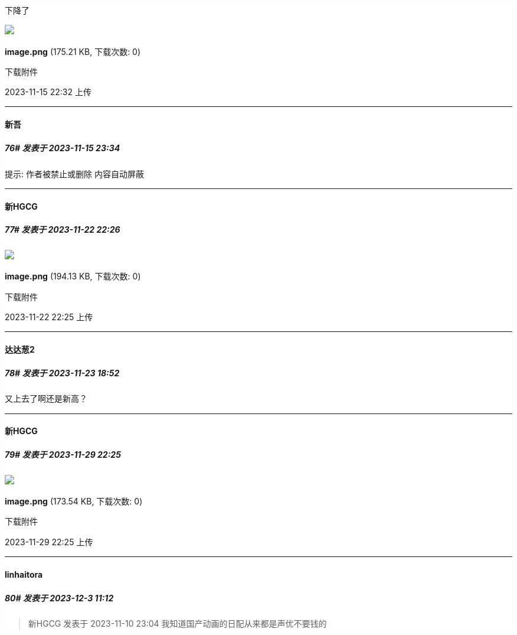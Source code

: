 下降了

<img src="https://img.saraba1st.com/forum/202311/15/223224rumm2sz3egshavz3.png" referrerpolicy="no-referrer">

<strong>image.png</strong> (175.21 KB, 下载次数: 0)

下载附件

2023-11-15 22:32 上传

*****

####  新吾  
##### 76#       发表于 2023-11-15 23:34

提示: 作者被禁止或删除 内容自动屏蔽

*****

####  新HGCG  
##### 77#       发表于 2023-11-22 22:26

<img src="https://img.saraba1st.com/forum/202311/22/222505ab6mnysno8rol88x.png" referrerpolicy="no-referrer">

<strong>image.png</strong> (194.13 KB, 下载次数: 0)

下载附件

2023-11-22 22:25 上传

*****

####  达达葱2  
##### 78#       发表于 2023-11-23 18:52

又上去了啊还是新高？

*****

####  新HGCG  
##### 79#       发表于 2023-11-29 22:25

<img src="https://img.saraba1st.com/forum/202311/29/222525l3a69997it9w9947.png" referrerpolicy="no-referrer">

<strong>image.png</strong> (173.54 KB, 下载次数: 0)

下载附件

2023-11-29 22:25 上传

*****

####  linhaitora  
##### 80#       发表于 2023-12-3 11:12

<blockquote>新HGCG 发表于 2023-11-10 23:04
我知道国产动画的日配从来都是声优不要钱的
